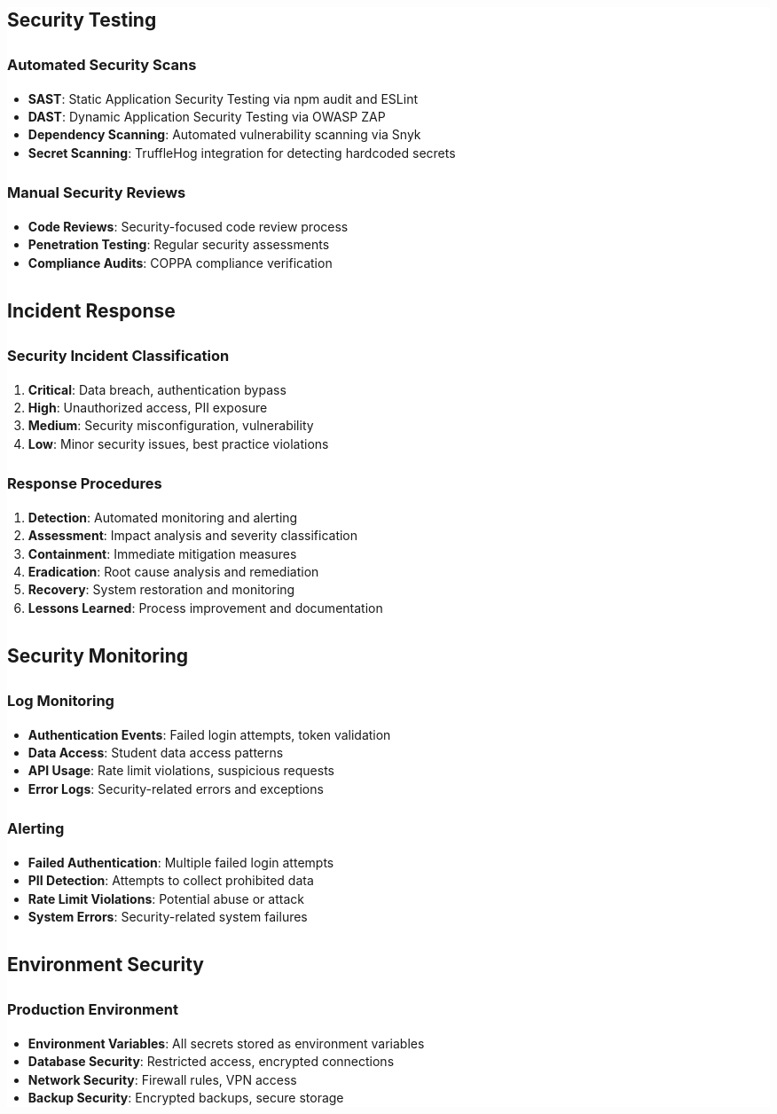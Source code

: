 ## Security Testing

### Automated Security Scans
- **SAST**: Static Application Security Testing via npm audit and ESLint
- **DAST**: Dynamic Application Security Testing via OWASP ZAP
- **Dependency Scanning**: Automated vulnerability scanning via Snyk
- **Secret Scanning**: TruffleHog integration for detecting hardcoded secrets

### Manual Security Reviews
- **Code Reviews**: Security-focused code review process
- **Penetration Testing**: Regular security assessments
- **Compliance Audits**: COPPA compliance verification

## Incident Response

### Security Incident Classification
1. **Critical**: Data breach, authentication bypass
2. **High**: Unauthorized access, PII exposure
3. **Medium**: Security misconfiguration, vulnerability
4. **Low**: Minor security issues, best practice violations

### Response Procedures
1. **Detection**: Automated monitoring and alerting
2. **Assessment**: Impact analysis and severity classification
3. **Containment**: Immediate mitigation measures
4. **Eradication**: Root cause analysis and remediation
5. **Recovery**: System restoration and monitoring
6. **Lessons Learned**: Process improvement and documentation

## Security Monitoring

### Log Monitoring
- **Authentication Events**: Failed login attempts, token validation
- **Data Access**: Student data access patterns
- **API Usage**: Rate limit violations, suspicious requests
- **Error Logs**: Security-related errors and exceptions

### Alerting
- **Failed Authentication**: Multiple failed login attempts
- **PII Detection**: Attempts to collect prohibited data
- **Rate Limit Violations**: Potential abuse or attack
- **System Errors**: Security-related system failures

## Environment Security

### Production Environment
- **Environment Variables**: All secrets stored as environment variables
- **Database Security**: Restricted access, encrypted connections
- **Network Security**: Firewall rules, VPN access
- **Backup Security**: Encrypted backups, secure storage

